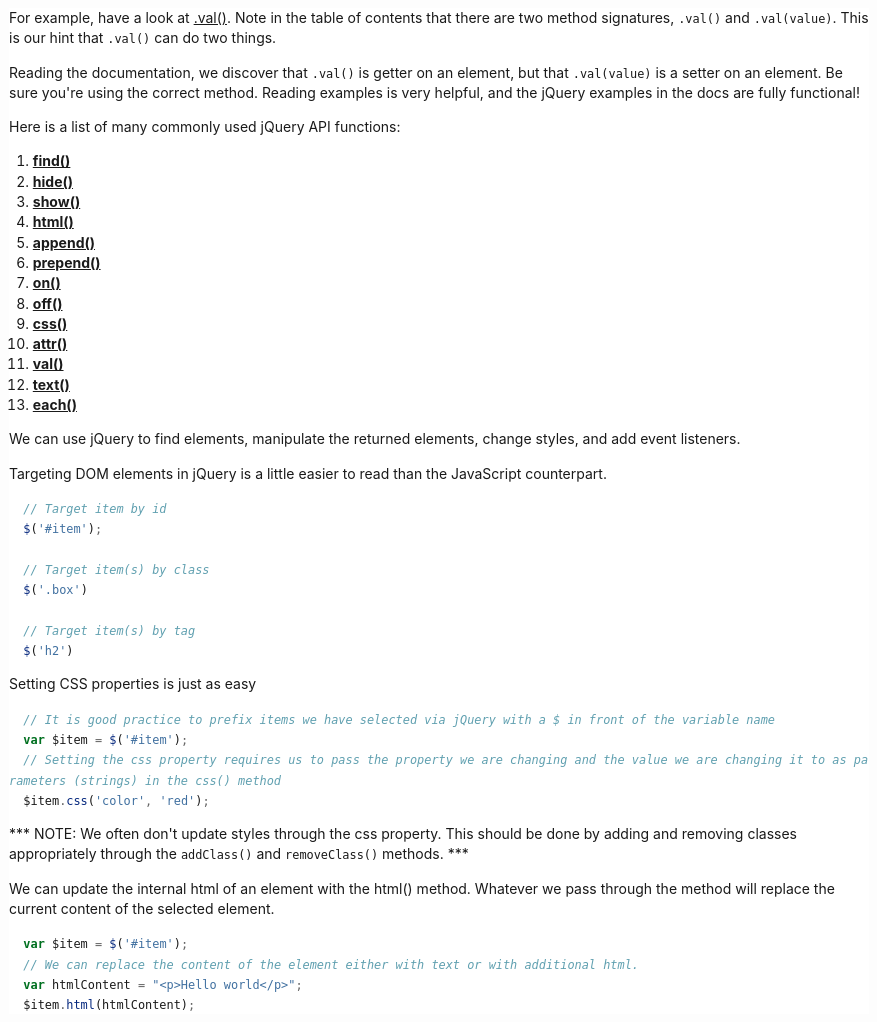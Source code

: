 For example, have a look at [.val()](https://api.jquery.com/val/). Note in the table of contents that there are two method signatures, `.val()` and `.val(value)`. This is our hint that `.val()` can do two things.

Reading the documentation, we discover that `.val()` is getter on an element, but that `.val(value)` is a setter on an element. Be sure you're using the correct method. Reading examples is very helpful, and the jQuery examples in the docs are fully functional!

Here is a list of many commonly used jQuery API functions:

1. **[find()](http://api.jquery.com/find)**
1. **[hide()](http://api.jquery.com/hide)**
1. **[show()](http://api.jquery.com/show)**
1. **[html()](http://api.jquery.com/html)**
1. **[append()](http://api.jquery.com/append)**
1. **[prepend()](http://api.jquery.com/prepend)**
1. **[on()](http://api.jquery.com/on)**
1. **[off()](http://api.jquery.com/off)**
1. **[css()](http://api.jquery.com/css)**
1. **[attr()](http://api.jquery.com/attr)**
1. **[val()](http://api.jquery.com/val)**
1. **[text()](http://api.jquery.com/text)**
1. **[each()](http://api.jquery.com/each)**

We can use jQuery to find elements, manipulate the returned elements, change styles, and add event listeners.

Targeting DOM elements in jQuery is a little easier to read than the JavaScript counterpart.

```js
  // Target item by id
  $('#item');

  // Target item(s) by class
  $('.box')

  // Target item(s) by tag
  $('h2')
```

Setting CSS properties is just as easy
```js
  // It is good practice to prefix items we have selected via jQuery with a $ in front of the variable name
  var $item = $('#item');
  // Setting the css property requires us to pass the property we are changing and the value we are changing it to as parameters (strings) in the css() method
  $item.css('color', 'red');
```
*** NOTE: We often don't update styles through the css property. This should be done by adding and removing classes appropriately through the `addClass()` and `removeClass()` methods. ***

We can update the internal html of an element with the html() method. Whatever we pass through the method will replace the current content of the selected element.
```js
  var $item = $('#item');
  // We can replace the content of the element either with text or with additional html.
  var htmlContent = "<p>Hello world</p>";
  $item.html(htmlContent);
```
